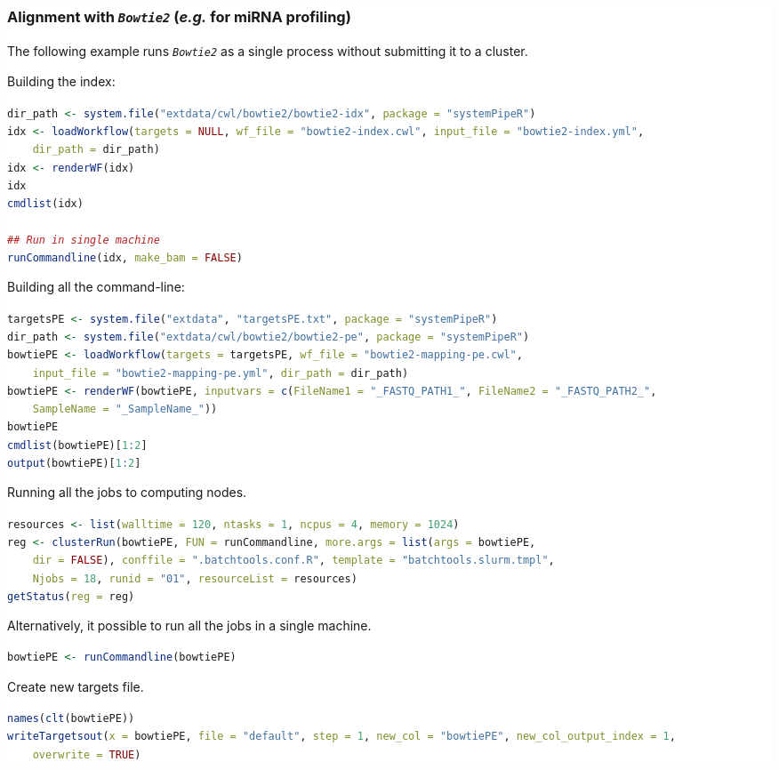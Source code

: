 ### Alignment with *`Bowtie2`* (*e.g.* for miRNA profiling)

The following example runs *`Bowtie2`* as a single process without submitting it to a cluster.

Building the index:

``` r
dir_path <- system.file("extdata/cwl/bowtie2/bowtie2-idx", package = "systemPipeR")
idx <- loadWorkflow(targets = NULL, wf_file = "bowtie2-index.cwl", input_file = "bowtie2-index.yml",
    dir_path = dir_path)
idx <- renderWF(idx)
idx
cmdlist(idx)

## Run in single machine
runCommandline(idx, make_bam = FALSE)
```

Building all the command-line:

``` r
targetsPE <- system.file("extdata", "targetsPE.txt", package = "systemPipeR")
dir_path <- system.file("extdata/cwl/bowtie2/bowtie2-pe", package = "systemPipeR")
bowtiePE <- loadWorkflow(targets = targetsPE, wf_file = "bowtie2-mapping-pe.cwl",
    input_file = "bowtie2-mapping-pe.yml", dir_path = dir_path)
bowtiePE <- renderWF(bowtiePE, inputvars = c(FileName1 = "_FASTQ_PATH1_", FileName2 = "_FASTQ_PATH2_",
    SampleName = "_SampleName_"))
bowtiePE
cmdlist(bowtiePE)[1:2]
output(bowtiePE)[1:2]
```

Running all the jobs to computing nodes.

``` r
resources <- list(walltime = 120, ntasks = 1, ncpus = 4, memory = 1024)
reg <- clusterRun(bowtiePE, FUN = runCommandline, more.args = list(args = bowtiePE,
    dir = FALSE), conffile = ".batchtools.conf.R", template = "batchtools.slurm.tmpl",
    Njobs = 18, runid = "01", resourceList = resources)
getStatus(reg = reg)
```

Alternatively, it possible to run all the jobs in a single machine.

``` r
bowtiePE <- runCommandline(bowtiePE)
```

Create new targets file.

``` r
names(clt(bowtiePE))
writeTargetsout(x = bowtiePE, file = "default", step = 1, new_col = "bowtiePE", new_col_output_index = 1,
    overwrite = TRUE)
```
